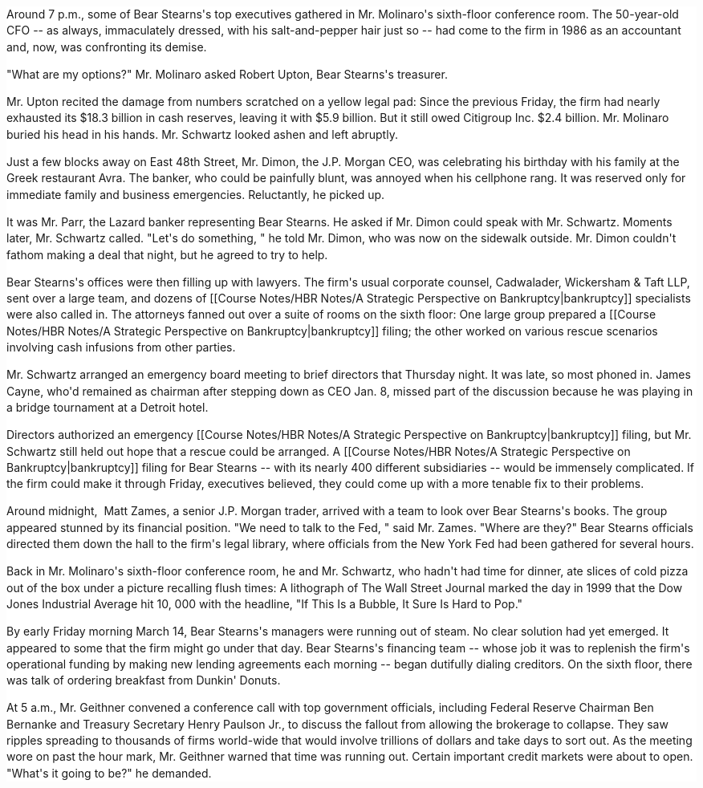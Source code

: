 Around 7 p.m.,  some of Bear Stearns's top executives gathered in Mr. Molinaro's sixth-floor conference room. The 50-year-old CFO -- as always,  immaculately dressed,  with his salt-and-pepper hair just so -- had come to the firm in 1986 as an accountant and,  now,  was confronting its demise.

"What are my options?" Mr. Molinaro asked Robert Upton,  Bear Stearns's treasurer.

Mr. Upton recited the damage from numbers scratched on a yellow legal pad: Since the previous Friday,  the firm had nearly exhausted its $18.3 billion in cash reserves,   leaving it with $5.9 billion. But it still owed Citigroup Inc. $2.4 billion. Mr. Molinaro buried his head in his hands. Mr. Schwartz looked ashen and left abruptly.

Just a few blocks away on East 48th Street,  Mr. Dimon,  the J.P. Morgan CEO,  was celebrating his birthday with his family at the Greek restaurant Avra. The banker,  who could be painfully blunt,  was annoyed when his cellphone rang. It was reserved only for immediate family and business emergencies. Reluctantly,  he picked up.

It was Mr. Parr,  the Lazard banker representing Bear Stearns. He asked if Mr. Dimon could speak with Mr. Schwartz. Moments later,  Mr. Schwartz called. "Let's do something,  " he told Mr. Dimon,  who was now on the sidewalk outside. Mr. Dimon couldn't fathom making a deal that night,  but he agreed to try to help.

Bear Stearns's offices were then filling up with lawyers. The firm's usual corporate counsel,  Cadwalader,  Wickersham & Taft LLP,  sent over a large team,  and dozens of [[Course Notes/HBR Notes/A Strategic Perspective on Bankruptcy|bankruptcy]] specialists were also called in. The attorneys fanned out over a suite of rooms on the sixth floor: One large group prepared a [[Course Notes/HBR Notes/A Strategic Perspective on Bankruptcy|bankruptcy]] filing; the other worked on various rescue scenarios involving cash infusions from other parties.

Mr. Schwartz arranged an emergency board meeting to brief directors that Thursday night. It was late,  so most phoned in. James Cayne,  who'd remained as chairman after stepping down as CEO Jan. 8,  missed part of the discussion because he was playing in a bridge tournament at a Detroit hotel.

Directors authorized an emergency [[Course Notes/HBR Notes/A Strategic Perspective on Bankruptcy|bankruptcy]] filing,  but Mr. Schwartz still held out hope that a rescue could be arranged. A [[Course Notes/HBR Notes/A Strategic Perspective on Bankruptcy|bankruptcy]] filing for Bear Stearns -- with its nearly 400 different subsidiaries -- would be immensely complicated. If the firm could make it through Friday,  executives believed,  they could come up with a more tenable fix to their problems.

Around midnight,   Matt Zames,  a senior J.P. Morgan trader,  arrived with a team to look over Bear Stearns's books. The group appeared stunned by its financial position. "We need to talk to the Fed,  " said Mr. Zames. "Where are they?" Bear Stearns officials directed them down the hall to the firm's legal library,  where officials from the New York Fed had been gathered for several hours.

Back in Mr. Molinaro's sixth-floor conference room,  he and Mr. Schwartz,  who hadn't had time for dinner,  ate slices of cold pizza out of the box under a picture recalling flush times: A lithograph of The Wall Street Journal marked the day in 1999 that the Dow Jones Industrial Average hit 10,  000 with the headline,  "If This Is a Bubble,  It Sure Is Hard to Pop."

By early Friday morning March 14,  Bear Stearns's managers were running out of steam. No clear solution had yet emerged. It appeared to some that the firm might go under that day. Bear Stearns's financing team -- whose job it was to replenish the firm's operational funding by making new lending agreements each morning -- began dutifully dialing creditors. On the sixth floor,  there was talk of ordering breakfast from Dunkin' Donuts.

At 5 a.m.,  Mr. Geithner convened a conference call with top government officials,  including Federal Reserve Chairman Ben Bernanke and Treasury Secretary Henry Paulson Jr.,  to discuss the fallout from allowing the brokerage to collapse. They saw ripples spreading to thousands of firms world-wide that would involve trillions of dollars and take days to sort out. As the meeting wore on past the hour mark,  Mr. Geithner warned that time was running out. Certain important credit markets were about to open. "What's it going to be?" he demanded.
